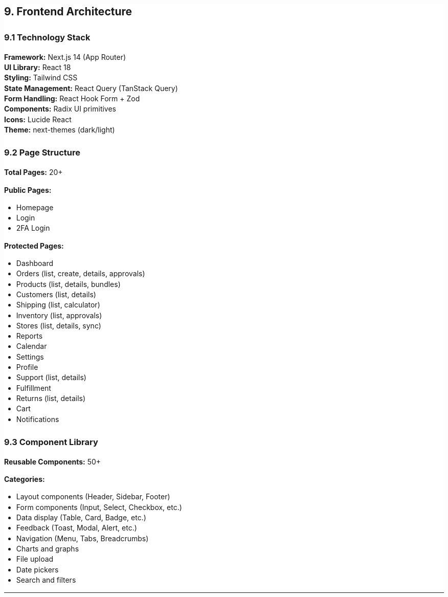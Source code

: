 
## 9. Frontend Architecture

### 9.1 Technology Stack

**Framework:** Next.js 14 (App Router)  
**UI Library:** React 18  
**Styling:** Tailwind CSS  
**State Management:** React Query (TanStack Query)  
**Form Handling:** React Hook Form + Zod  
**Components:** Radix UI primitives  
**Icons:** Lucide React  
**Theme:** next-themes (dark/light)

### 9.2 Page Structure

**Total Pages:** 20+

**Public Pages:**
- Homepage
- Login
- 2FA Login

**Protected Pages:**
- Dashboard
- Orders (list, create, details, approvals)
- Products (list, details, bundles)
- Customers (list, details)
- Shipping (list, calculator)
- Inventory (list, approvals)
- Stores (list, details, sync)
- Reports
- Calendar
- Settings
- Profile
- Support (list, details)
- Fulfillment
- Returns (list, details)
- Cart
- Notifications

### 9.3 Component Library

**Reusable Components:** 50+

**Categories:**
- Layout components (Header, Sidebar, Footer)
- Form components (Input, Select, Checkbox, etc.)
- Data display (Table, Card, Badge, etc.)
- Feedback (Toast, Modal, Alert, etc.)
- Navigation (Menu, Tabs, Breadcrumbs)
- Charts and graphs
- File upload
- Date pickers
- Search and filters

---
